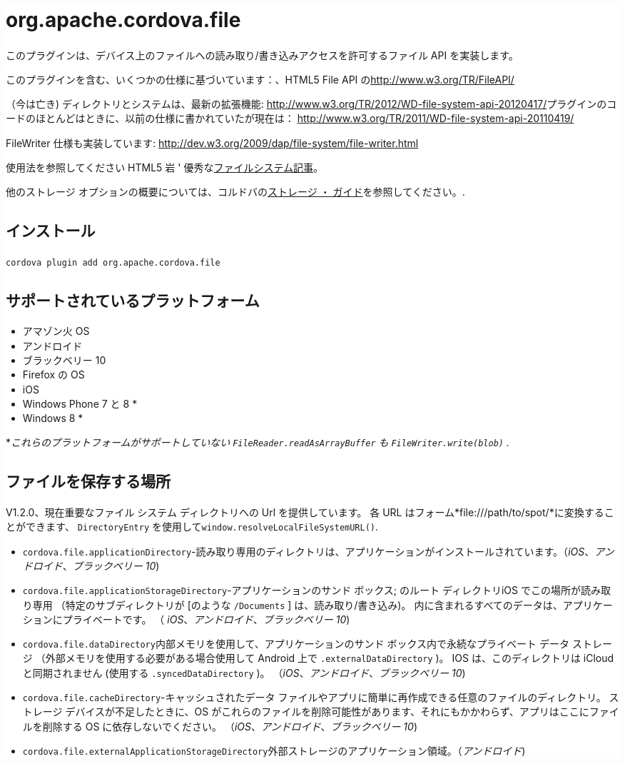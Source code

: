 

# org.apache.cordova.file

このプラグインは、デバイス上のファイルへの読み取り/書き込みアクセスを許可するファイル API を実装します。

このプラグインを含む、いくつかの仕様に基づいています：、HTML5 File API の<http://www.w3.org/TR/FileAPI/>

（今は亡き) ディレクトリとシステムは、最新の拡張機能: <http://www.w3.org/TR/2012/WD-file-system-api-20120417/>プラグインのコードのほとんどはときに、以前の仕様に書かれていたが現在は： <http://www.w3.org/TR/2011/WD-file-system-api-20110419/>

FileWriter 仕様も実装しています: <http://dev.w3.org/2009/dap/file-system/file-writer.html>

使用法を参照してください HTML5 岩 ' 優秀な[ファイルシステム記事][1]。

 [1]: http://www.html5rocks.com/en/tutorials/file/filesystem/

他のストレージ オプションの概要については、コルドバの[ストレージ ・ ガイド][2]を参照してください。.

 [2]: http://cordova.apache.org/docs/en/edge/cordova_storage_storage.md.html

## インストール

    cordova plugin add org.apache.cordova.file
    

## サポートされているプラットフォーム

*   アマゾン火 OS
*   アンドロイド
*   ブラックベリー 10
*   Firefox の OS
*   iOS
*   Windows Phone 7 と 8 *
*   Windows 8 *

**これらのプラットフォームがサポートしていない `FileReader.readAsArrayBuffer` も `FileWriter.write(blob)` .*

## ファイルを保存する場所

V1.2.0、現在重要なファイル システム ディレクトリへの Url を提供しています。 各 URL はフォーム*file:///path/to/spot/*に変換することができます、 `DirectoryEntry` を使用して`window.resolveLocalFileSystemURL()`.

*   `cordova.file.applicationDirectory`-読み取り専用のディレクトリは、アプリケーションがインストールされています。（*iOS*、*アンドロイド*、*ブラックベリー 10*)

*   `cordova.file.applicationStorageDirectory`-アプリケーションのサンド ボックス; のルート ディレクトリiOS でこの場所が読み取り専用 （特定のサブディレクトリが [のような `/Documents` ] は、読み取り/書き込み)。 内に含まれるすべてのデータは、アプリケーションにプライベートです。 （ *iOS*、*アンドロイド*、*ブラックベリー 10*)

*   `cordova.file.dataDirectory`内部メモリを使用して、アプリケーションのサンド ボックス内で永続なプライベート データ ストレージ （外部メモリを使用する必要がある場合使用して Android 上で `.externalDataDirectory` )。 IOS は、このディレクトリは iCloud と同期されません (使用する `.syncedDataDirectory` )。 （*iOS*、*アンドロイド*、*ブラックベリー 10*)

*   `cordova.file.cacheDirectory`-キャッシュされたデータ ファイルやアプリに簡単に再作成できる任意のファイルのディレクトリ。 ストレージ デバイスが不足したときに、OS がこれらのファイルを削除可能性があります、それにもかかわらず、アプリはここにファイルを削除する OS に依存しないでください。 （*iOS*、*アンドロイド*、*ブラックベリー 10*)

*   `cordova.file.externalApplicationStorageDirectory`外部ストレージのアプリケーション領域。（*アンドロイド*)


 [3]: http://developer.android.com/guide/topics/data/data-storage.html